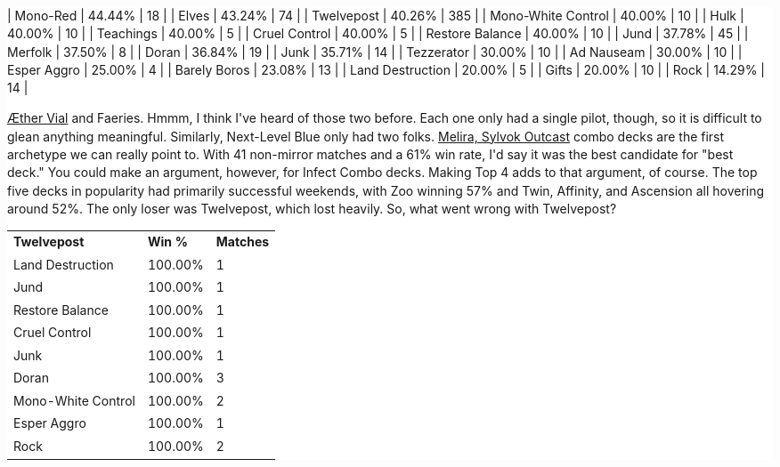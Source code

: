 | Mono-Red | 44.44% | 18  |
| Elves | 43.24% | 74  |
| Twelvepost | 40.26% | 385  |
| Mono-White Control | 40.00% | 10  |
| Hulk | 40.00% | 10  |
| Teachings | 40.00% | 5  |
| Cruel Control | 40.00% | 5  |
| Restore Balance | 40.00% | 10  |
| Jund | 37.78% | 45  |
| Merfolk | 37.50% | 8  |
| Doran | 36.84% | 19  |
| Junk | 35.71% | 14  |
| Tezzerator | 30.00% | 10  |
| Ad Nauseam | 30.00% | 10  |
| Esper Aggro | 25.00% | 4  |
| Barely Boros | 23.08% | 13  |
| Land Destruction | 20.00% | 5  |
| Gifts | 20.00% | 10  |
| Rock | 14.29% | 14 |

  
[Æther Vial](http://gatherer.wizards.com/Pages/Card/Details.aspx?name=%C3%86ther+Vial) and Faeries. Hmmm, I think I've heard of those two before. Each one only had a single pilot, though, so it is difficult to glean anything meaningful. Similarly, Next-Level Blue only had two folks. [Melira, Sylvok Outcast](http://gatherer.wizards.com/Pages/Card/Details.aspx?name=Melira%2C+Sylvok+Outcast) combo decks are the first archetype we can really point to. With 41 non-mirror matches and a 61% win rate, I'd say it was the best candidate for "best deck." You could make an argument, however, for Infect Combo decks. Making Top 4 adds to that argument, of course. The top five decks in popularity had primarily successful weekends, with Zoo winning 57% and Twin, Affinity, and Ascension all hovering around 52%. The only loser was Twelvepost, which lost heavily. So, what went wrong with Twelvepost?



|  |  |  |
| --- | --- | --- |
| **Twelvepost** | **Win %** | **Matches** |
| Land Destruction | 100.00% | 1  |
| Jund | 100.00% | 1  |
| Restore Balance | 100.00% | 1  |
| Cruel Control | 100.00% | 1  |
| Junk | 100.00% | 1  |
| Doran | 100.00% | 3  |
| Mono-White Control | 100.00% | 2  |
| Esper Aggro | 100.00% | 1  |
| Rock | 100.00% | 2  |